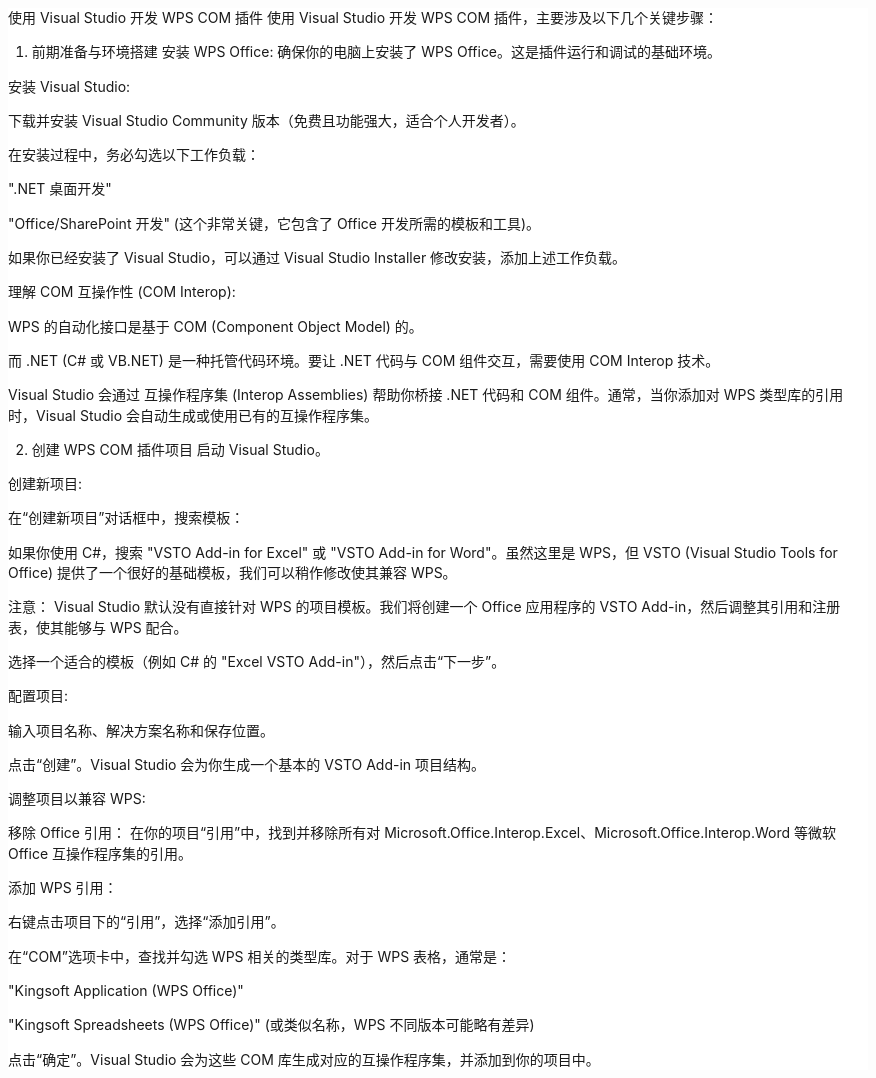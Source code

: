 使用 Visual Studio 开发 WPS COM 插件
使用 Visual Studio 开发 WPS COM 插件，主要涉及以下几个关键步骤：

1. 前期准备与环境搭建
安装 WPS Office: 确保你的电脑上安装了 WPS Office。这是插件运行和调试的基础环境。

安装 Visual Studio:

下载并安装 Visual Studio Community 版本（免费且功能强大，适合个人开发者）。

在安装过程中，务必勾选以下工作负载：

".NET 桌面开发"

"Office/SharePoint 开发" (这个非常关键，它包含了 Office 开发所需的模板和工具)。

如果你已经安装了 Visual Studio，可以通过 Visual Studio Installer 修改安装，添加上述工作负载。

理解 COM 互操作性 (COM Interop):

WPS 的自动化接口是基于 COM (Component Object Model) 的。

而 .NET (C# 或 VB.NET) 是一种托管代码环境。要让 .NET 代码与 COM 组件交互，需要使用 COM Interop 技术。

Visual Studio 会通过 互操作程序集 (Interop Assemblies) 帮助你桥接 .NET 代码和 COM 组件。通常，当你添加对 WPS 类型库的引用时，Visual Studio 会自动生成或使用已有的互操作程序集。

2. 创建 WPS COM 插件项目
启动 Visual Studio。

创建新项目:

在“创建新项目”对话框中，搜索模板：

如果你使用 C#，搜索 "VSTO Add-in for Excel" 或 "VSTO Add-in for Word"。虽然这里是 WPS，但 VSTO (Visual Studio Tools for Office) 提供了一个很好的基础模板，我们可以稍作修改使其兼容 WPS。

注意： Visual Studio 默认没有直接针对 WPS 的项目模板。我们将创建一个 Office 应用程序的 VSTO Add-in，然后调整其引用和注册表，使其能够与 WPS 配合。

选择一个适合的模板（例如 C# 的 "Excel VSTO Add-in"），然后点击“下一步”。

配置项目:

输入项目名称、解决方案名称和保存位置。

点击“创建”。Visual Studio 会为你生成一个基本的 VSTO Add-in 项目结构。

调整项目以兼容 WPS:

移除 Office 引用： 在你的项目“引用”中，找到并移除所有对 Microsoft.Office.Interop.Excel、Microsoft.Office.Interop.Word 等微软 Office 互操作程序集的引用。

添加 WPS 引用：

右键点击项目下的“引用”，选择“添加引用”。

在“COM”选项卡中，查找并勾选 WPS 相关的类型库。对于 WPS 表格，通常是：

"Kingsoft Application (WPS Office)"

"Kingsoft Spreadsheets (WPS Office)" (或类似名称，WPS 不同版本可能略有差异)

点击“确定”。Visual Studio 会为这些 COM 库生成对应的互操作程序集，并添加到你的项目中。
